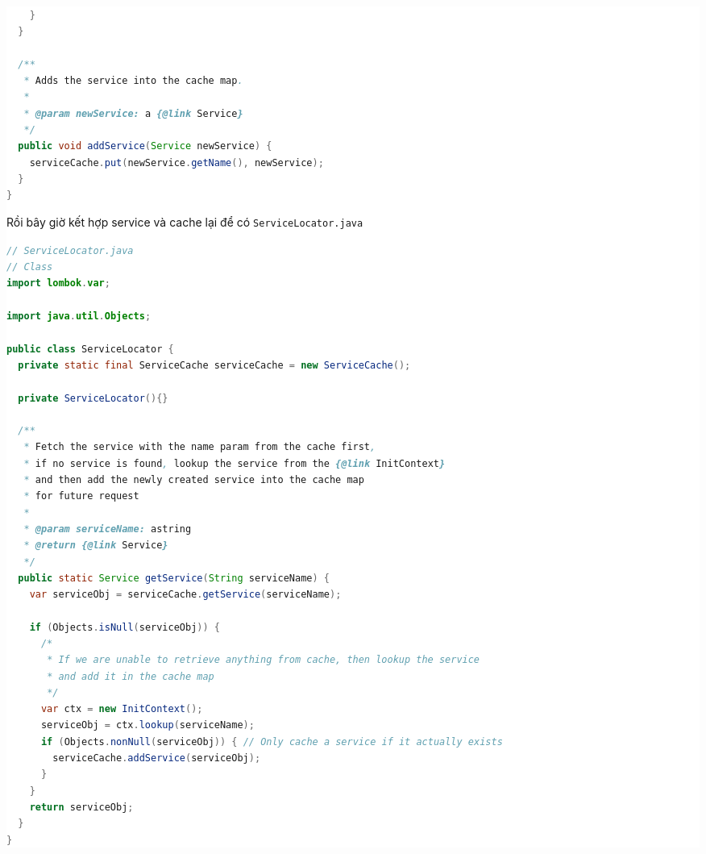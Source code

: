 ```java
    }
  }

  /**
   * Adds the service into the cache map.
   *
   * @param newService: a {@link Service}
   */
  public void addService(Service newService) {
    serviceCache.put(newService.getName(), newService);
  }
}
```

Rồi bây giờ kết hợp service và cache lại để có `ServiceLocator.java`
```java
// ServiceLocator.java
// Class
import lombok.var;

import java.util.Objects;

public class ServiceLocator {
  private static final ServiceCache serviceCache = new ServiceCache();

  private ServiceLocator(){}

  /**
   * Fetch the service with the name param from the cache first,
   * if no service is found, lookup the service from the {@link InitContext}
   * and then add the newly created service into the cache map
   * for future request
   *
   * @param serviceName: astring
   * @return {@link Service}
   */
  public static Service getService(String serviceName) {
    var serviceObj = serviceCache.getService(serviceName);

    if (Objects.isNull(serviceObj)) {
      /*
       * If we are unable to retrieve anything from cache, then lookup the service
       * and add it in the cache map
       */
      var ctx = new InitContext();
      serviceObj = ctx.lookup(serviceName);
      if (Objects.nonNull(serviceObj)) { // Only cache a service if it actually exists
        serviceCache.addService(serviceObj);
      }
    }
    return serviceObj;
  }
}
```
